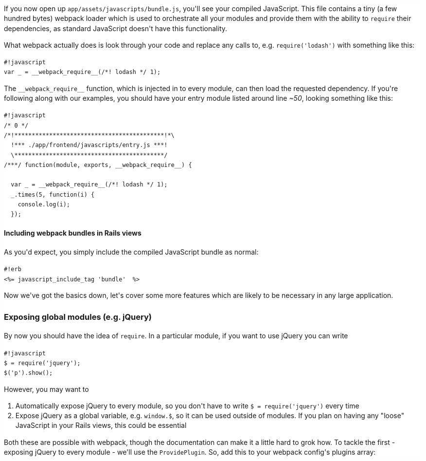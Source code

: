 If you now open up `app/assets/javascripts/bundle.js`, you'll see your compiled JavaScript. This file contains a tiny (a few hundred bytes) webpack loader which is used to orchestrate all your modules and provide them with the ability to `require` their dependencies, as standard JavaScript doesn't have this functionality.

What webpack actually does is look through your code and replace any calls to, e.g. `require('lodash')` with something like this:

    #!javascript
    var _ = __webpack_require__(/*! lodash */ 1);

The `__webpack_require__` function, which is injected in to every module, can then load the requested dependency. If you're following along with our examples, you should have your entry module listed around line *~50*, looking something like this:

    #!javascript
    /* 0 */
    /*!*******************************************!*\
      !*** ./app/frontend/javascripts/entry.js ***!
      \*******************************************/
    /***/ function(module, exports, __webpack_require__) {

      var _ = __webpack_require__(/*! lodash */ 1);
      _.times(5, function(i) {
        console.log(i);
      });

#### Including webpack bundles in Rails views

As you'd expect, you simply include the compiled JavaScript bundle as normal:

    #!erb
    <%= javascript_include_tag 'bundle'  %>

Now we've got the basics down, let's cover some more features which are likely to be necessary in any large application.

### Exposing global modules (e.g. jQuery)

By now you should have the idea of `require`. In a particular module, if you want to use jQuery you can write

    #!javascript
    $ = require('jquery');
    $('p').show();

However, you may want to

1. Automatically expose jQuery to every module, so you don't have to write `$ = require('jquery')` every time
2. Expose jQuery as a global variable, e.g. `window.$`, so it can be used outside of modules. If you plan on having any "loose" JavaScript in your Rails views, this could be essential

Both these are possible with webpack, though the documentation can make it a little hard to grok how. To tackle the first - exposing jQuery to every module - we'll use the `ProvidePlugin`. So, add this to your webpack config's plugins array:
